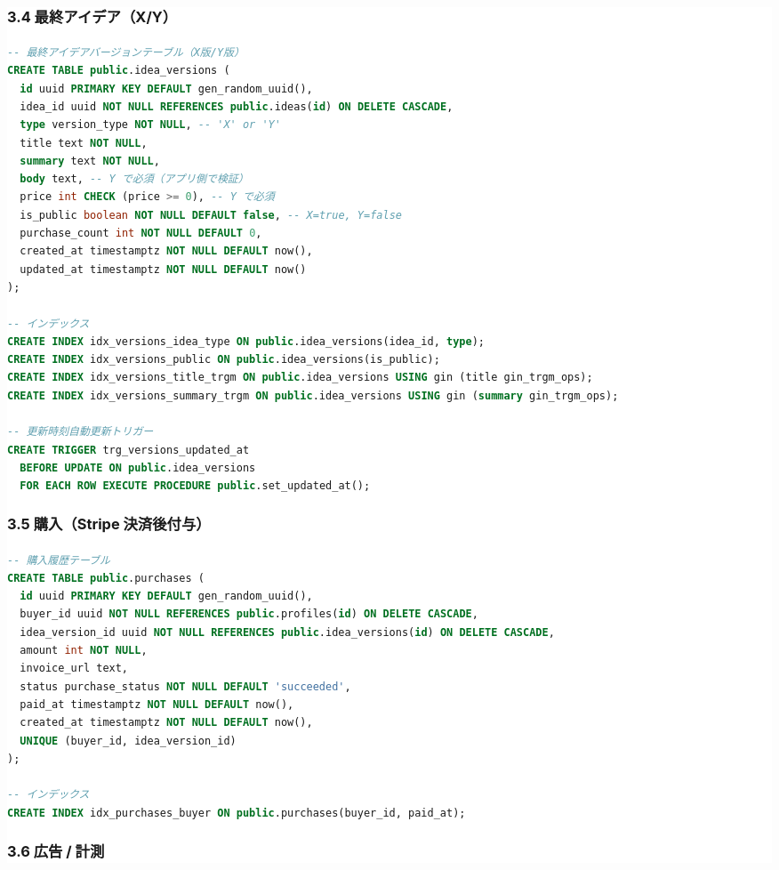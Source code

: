 ### 3.4 最終アイデア（X/Y）

```sql
-- 最終アイデアバージョンテーブル（X版/Y版）
CREATE TABLE public.idea_versions (
  id uuid PRIMARY KEY DEFAULT gen_random_uuid(),
  idea_id uuid NOT NULL REFERENCES public.ideas(id) ON DELETE CASCADE,
  type version_type NOT NULL, -- 'X' or 'Y'
  title text NOT NULL,
  summary text NOT NULL,
  body text, -- Y で必須（アプリ側で検証）
  price int CHECK (price >= 0), -- Y で必須
  is_public boolean NOT NULL DEFAULT false, -- X=true, Y=false
  purchase_count int NOT NULL DEFAULT 0,
  created_at timestamptz NOT NULL DEFAULT now(),
  updated_at timestamptz NOT NULL DEFAULT now()
);

-- インデックス
CREATE INDEX idx_versions_idea_type ON public.idea_versions(idea_id, type);
CREATE INDEX idx_versions_public ON public.idea_versions(is_public);
CREATE INDEX idx_versions_title_trgm ON public.idea_versions USING gin (title gin_trgm_ops);
CREATE INDEX idx_versions_summary_trgm ON public.idea_versions USING gin (summary gin_trgm_ops);

-- 更新時刻自動更新トリガー
CREATE TRIGGER trg_versions_updated_at
  BEFORE UPDATE ON public.idea_versions
  FOR EACH ROW EXECUTE PROCEDURE public.set_updated_at();
```

### 3.5 購入（Stripe 決済後付与）

```sql
-- 購入履歴テーブル
CREATE TABLE public.purchases (
  id uuid PRIMARY KEY DEFAULT gen_random_uuid(),
  buyer_id uuid NOT NULL REFERENCES public.profiles(id) ON DELETE CASCADE,
  idea_version_id uuid NOT NULL REFERENCES public.idea_versions(id) ON DELETE CASCADE,
  amount int NOT NULL,
  invoice_url text,
  status purchase_status NOT NULL DEFAULT 'succeeded',
  paid_at timestamptz NOT NULL DEFAULT now(),
  created_at timestamptz NOT NULL DEFAULT now(),
  UNIQUE (buyer_id, idea_version_id)
);

-- インデックス
CREATE INDEX idx_purchases_buyer ON public.purchases(buyer_id, paid_at);
```

### 3.6 広告 / 計測
